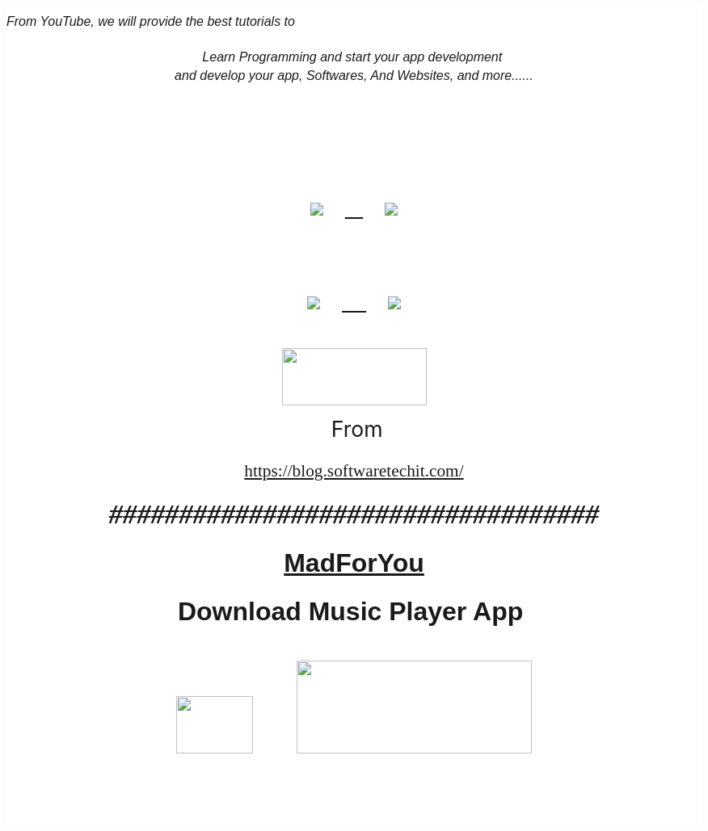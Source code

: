 <i style="font-family: helvetica;"><span style="font-size: medium;"><span><span style="line-height: 37.0933px;">From YouTube, we will provide the best tutorials to</span></span></span></i>
</div>
<div class="separator" style="clear: both; text-align: center;">
<i style="font-family: helvetica;"><span style="font-size: medium;">Learn Programming and start your app development&nbsp;</span></i>
</div>
<div class="separator" style="clear: both; text-align: center;">
<i style="font-family: helvetica;"><span style="font-size: medium;">and develop your app, Softwares, And Websites, and more......</span></i>
</div>
<h1 style="font-size: 20pt; text-align: center;"><br></h1>
<div class="separator" style="clear: both; font-size: 20pt; text-align: center;">
<br><a href="https://play.google.com/store/apps/details?id=com.softwaretechit" target="_blank"><span style="font-size: 20pt; margin-left: 1em; margin-right: 1em;"><img border="0" data-original-height="1920" data-original-width="1080" height="320" src="https://1.bp.blogspot.com/-7PEXhGuUJ9s/X1TczejRGHI/AAAAAAAABH8/rksHOk8lWJoggg21dKmkBGIQlb4V9L6tgCLcBGAsYHQ/s320/SoftwareTechIT-6.webp"></span>&nbsp; &nbsp;<span style="margin-left: 1em; margin-right: 1em;"><img border="0" data-original-height="1920" data-original-width="1080" height="320" src="https://1.bp.blogspot.com/-lKtmWYs47XY/X1TcyTzvN6I/AAAAAAAABH0/L4xT8nKM4swNfTaK9yyVHQiKS2EvFytvgCLcBGAsYHQ/s320/SoftwareTechIT-4.webp"></span>
</a></div>
<div class="separator" style="clear: both; font-size: 20pt; text-align: center;">
<a href="https://play.google.com/store/apps/details?id=com.softwaretechit" target="_blank"><br>
</a></div>
<div class="separator" style="clear: both; font-size: 20pt; text-align: center;">
<a href="https://play.google.com/store/apps/details?id=com.softwaretechit" target="_blank"><br>
</a></div>
<div class="separator" style="clear: both; font-size: 20pt; text-align: center;">
<a href="https://play.google.com/store/apps/details?id=com.softwaretechit" target="_blank"><span style="margin-left: 1em; margin-right: 1em;"><img border="0" data-original-height="1920" data-original-width="1080" height="320" src="https://1.bp.blogspot.com/-zAyWLWFJQ-M/X1Tc0Fk11wI/AAAAAAAABIE/GYYmN4Xg_o0EK2R8OcAr3uWAyhJj0ctzACLcBGAsYHQ/s320/SoftwareTechIT-8.webp"></span>&nbsp; &nbsp;&nbsp;<span style="font-size: 20pt; margin-left: 1em; margin-right: 1em;"><img border="0" data-original-height="1920" data-original-width="1080" height="320" src="https://1.bp.blogspot.com/-Dd0Wc51IHpE/X1Tcz-5aaZI/AAAAAAAABIA/6z6DLuIVaDoT9VLSlHDNtWl9T1caX7UWwCLcBGAsYHQ/s320/SoftwareTechIT-7.webp"></span>
</a></div>
<div class="separator" style="clear: both; font-size: 20pt; text-align: center;">
<a href="https://play.google.com/store/apps/details?id=com.softwaretechit" target="_blank"><br>
</a></div>
<div class="separator" style="clear: both; font-size: 20pt; text-align: center;">
<span style="font-size: 26.6667px; margin-left: 1em; margin-right: 1em; text-align: left;"><a href="https://play.google.com/store/apps/details?id=com.softwaretechit" target="_blank"><img border="0" data-original-height="182" data-original-width="457" height="71" src="https://1.bp.blogspot.com/-JhYrHyUphjk/X2jk3L33YrI/AAAAAAAABOQ/Pvd5xwvh3MMGwYd4-D8YqyHtWB8aMhX_ACPcBGAYYCw/w179-h71/image.png" width="179"></a></span>
</div>
<div style="text-align: center;">
<span style="font-size: 20pt;">&nbsp;From</span>
</div>
<p></p>
<p class="MsoNormal" style="text-align: center;">
<font size="5"><span style="font-family: &quot;comic sans ms&quot;; font-size: 16pt;"><a href="https://blog.softwaretechit.com/">https://blog.softwaretechit.com/</a></span></font>
</p>
<p class="MsoNormal" style="text-align: center;">
<b style="font-family: arial; font-size: xx-large;"><b style="font-family: &quot;Times New Roman&quot;; font-size: medium;"><b><i><span style="font-size: 26pt; line-height: 37.0933px;">###################################</span></i></b></b></b>
</p>
<p class="MsoNormal" style="text-align: center;">
<b style="font-family: arial; font-size: xx-large;"><a href="https://github.com/softwaretechit/App/raw/main/MadForYou.apk" target="_blank">MadForYou</a></b>
</p>
<p class="MsoNormal" style="text-align: center;">
<b style="font-family: arial; font-size: xx-large;">Download Music Player App&nbsp;</b>
</p>
<h1 style="font-size: 20pt; text-align: center;">
<a href="https://1.bp.blogspot.com/-26T1SeUXjMM/X4G31qPXjsI/AAAAAAAABSw/t3HRzoURLBAHT9VLvYrN1p2b37Ary86EACLcBGAsYHQ/s959/new-icon-gif-2.jpg" style="font-size: 20pt; margin-left: 1em; margin-right: 1em;"><img border="0" data-original-height="719" data-original-width="959" height="71" src="https://1.bp.blogspot.com/-26T1SeUXjMM/X4G31qPXjsI/AAAAAAAABSw/t3HRzoURLBAHT9VLvYrN1p2b37Ary86EACLcBGAsYHQ/w95-h71/new-icon-gif-2.jpg" width="95"></a><a href="https://github.com/softwaretechit/App/raw/main/MadForYou.apk" style="font-size: 26.6667px; margin-left: 1em; margin-right: 1em;" target="_blank"><img border="0" data-original-height="182" data-original-width="457" height="115" src="https://1.bp.blogspot.com/-JhYrHyUphjk/X2jk3L33YrI/AAAAAAAABOQ/Pvd5xwvh3MMGwYd4-D8YqyHtWB8aMhX_ACPcBGAYYCw/w291-h115/image.png" width="291"></a>
</h1>
<div><br></div>
<div><br></div>
<div class="separator" style="clear: both; text-align: center;"><br></div>
<h1 style="font-size: 20pt; text-align: center;">